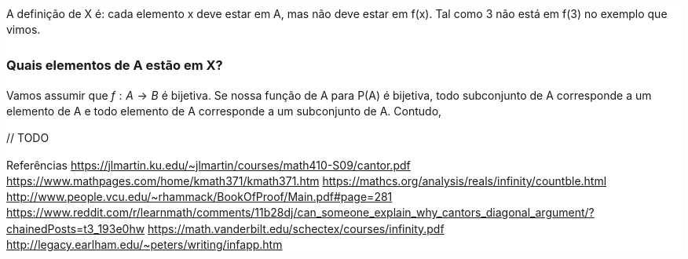 A definição de X é: cada elemento x deve estar em A, mas não deve estar em f(x). Tal como 3 não está em f(3) no exemplo que vimos.

### Quais elementos de A estão em X?
Vamos assumir que $f: A \to B$ é bijetiva. Se nossa função de A para P(A) é bijetiva, todo subconjunto de A corresponde a um elemento de A e todo elemento de A corresponde a um subconjunto de A.
Contudo,



// TODO

Referências 
https://jlmartin.ku.edu/~jlmartin/courses/math410-S09/cantor.pdf
https://www.mathpages.com/home/kmath371/kmath371.htm
https://mathcs.org/analysis/reals/infinity/countble.html
http://www.people.vcu.edu/~rhammack/BookOfProof/Main.pdf#page=281
https://www.reddit.com/r/learnmath/comments/11b28dj/can_someone_explain_why_cantors_diagonal_argument/?chainedPosts=t3_193e0hw
https://math.vanderbilt.edu/schectex/courses/infinity.pdf
http://legacy.earlham.edu/~peters/writing/infapp.htm
